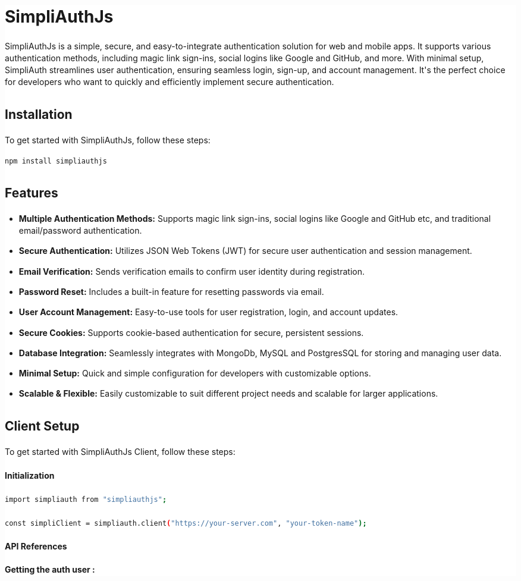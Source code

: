 # SimpliAuthJs

SimpliAuthJs is a simple, secure, and easy-to-integrate authentication solution for web and mobile apps. It supports various authentication methods, including magic link sign-ins, social logins like Google and GitHub, and more. With minimal setup, SimpliAuth streamlines user authentication, ensuring seamless login, sign-up, and account management. It's the perfect choice for developers who want to quickly and efficiently implement secure authentication.

## Installation

To get started with SimpliAuthJs, follow these steps:

```bash
npm install simpliauthjs
```

## Features

- **Multiple Authentication Methods:** Supports magic link sign-ins, social logins like Google and GitHub etc, and traditional email/password authentication.

- **Secure Authentication:** Utilizes JSON Web Tokens (JWT) for secure user authentication and session management.

- **Email Verification:** Sends verification emails to confirm user identity during registration.

- **Password Reset:** Includes a built-in feature for resetting passwords via email.

- **User Account Management:** Easy-to-use tools for user registration, login, and account updates.

- **Secure Cookies:** Supports cookie-based authentication for secure, persistent sessions.

- **Database Integration:** Seamlessly integrates with MongoDb, MySQL and PostgresSQL for storing and managing user data.

- **Minimal Setup:** Quick and simple configuration for developers with customizable options.

- **Scalable & Flexible:** Easily customizable to suit different project needs and scalable for larger applications.

## Client Setup

To get started with SimpliAuthJs Client, follow these steps:

#### Initialization

```bash
import simpliauth from "simpliauthjs";

const simpliClient = simpliauth.client("https://your-server.com", "your-token-name");
```

#### API References

**Getting the auth user :**
